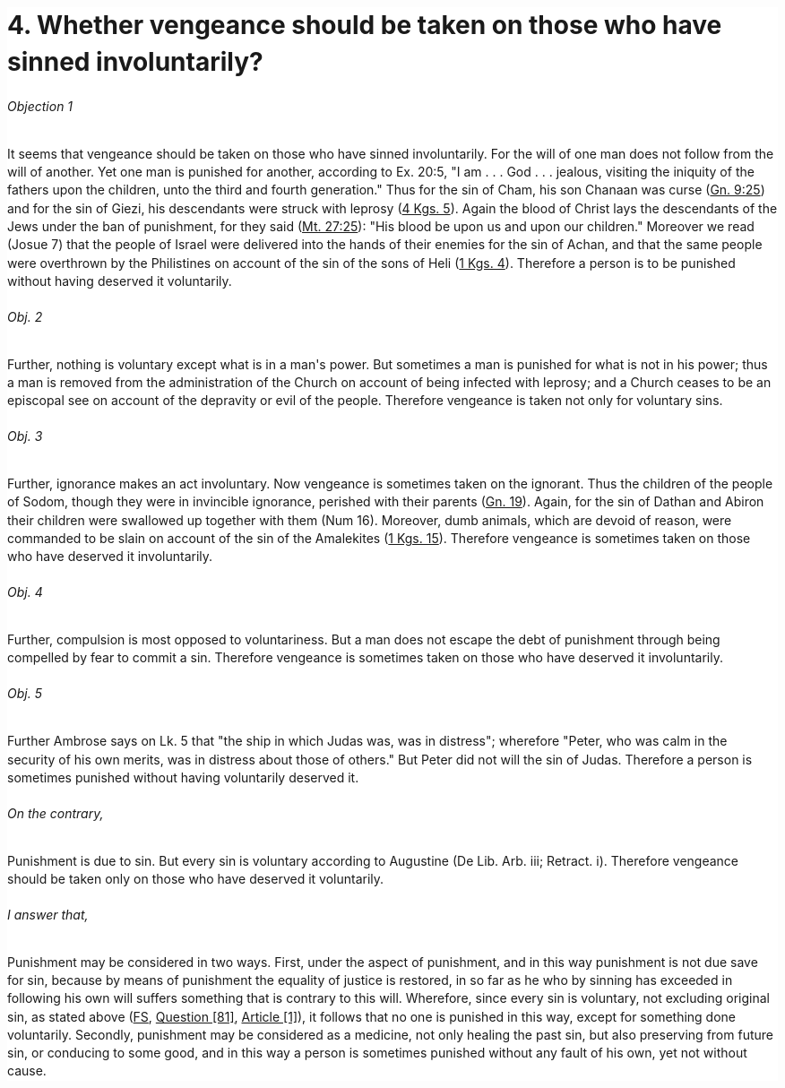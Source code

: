 


# 4. Whether vengeance should be taken on those who have sinned involuntarily? 

###### Objection 1
It seems that vengeance should be taken on those who have sinned involuntarily. For the will of one man does not follow from the will of another. Yet one man is punished for another, according to Ex. 20:5, "I am . . . God . . . jealous, visiting the iniquity of the fathers upon the children, unto the third and fourth generation." Thus for the sin of Cham, his son Chanaan was curse ([Gn. 9:25](http://bible.gospelcom.net/bible?Gn++9:25)) and for the sin of Giezi, his descendants were struck with leprosy ([4 Kgs. 5](http://bible.gospelcom.net/bible?2+Kgs++5)). Again the blood of Christ lays the descendants of the Jews under the ban of punishment, for they said ([Mt. 27:25](http://bible.gospelcom.net/bible?Mt++27:25)): "His blood be upon us and upon our children." Moreover we read (Josue 7) that the people of Israel were delivered into the hands of their enemies for the sin of Achan, and that the same people were overthrown by the Philistines on account of the sin of the sons of Heli ([1 Kgs. 4](http://bible.gospelcom.net/bible?1+Sam++4)). Therefore a person is to be punished without having deserved it voluntarily.  

###### Obj. 2
Further, nothing is voluntary except what is in a man's power. But sometimes a man is punished for what is not in his power; thus a man is removed from the administration of the Church on account of being infected with leprosy; and a Church ceases to be an episcopal see on account of the depravity or evil of the people. Therefore vengeance is taken not only for voluntary sins.  

###### Obj. 3
Further, ignorance makes an act involuntary. Now vengeance is sometimes taken on the ignorant. Thus the children of the people of Sodom, though they were in invincible ignorance, perished with their parents ([Gn. 19](http://bible.gospelcom.net/bible?Gn++19)). Again, for the sin of Dathan and Abiron their children were swallowed up together with them (Num 16). Moreover, dumb animals, which are devoid of reason, were commanded to be slain on account of the sin of the Amalekites ([1 Kgs. 15](http://bible.gospelcom.net/bible?1+Sam++15)). Therefore vengeance is sometimes taken on those who have deserved it involuntarily.  

###### Obj. 4
Further, compulsion is most opposed to voluntariness. But a man does not escape the debt of punishment through being compelled by fear to commit a sin. Therefore vengeance is sometimes taken on those who have deserved it involuntarily.  

###### Obj. 5
Further Ambrose says on Lk. 5 that "the ship in which Judas was, was in distress"; wherefore "Peter, who was calm in the security of his own merits, was in distress about those of others." But Peter did not will the sin of Judas. Therefore a person is sometimes punished without having voluntarily deserved it.  

###### On the contrary,
Punishment is due to sin. But every sin is voluntary according to Augustine (De Lib. Arb. iii; Retract. i). Therefore vengeance should be taken only on those who have deserved it voluntarily.  

###### I answer that,
Punishment may be considered in two ways. First, under the aspect of punishment, and in this way punishment is not due save for sin, because by means of punishment the equality of justice is restored, in so far as he who by sinning has exceeded in following his own will suffers something that is contrary to this will. Wherefore, since every sin is voluntary, not excluding original sin, as stated above ([FS](../FS.html), [Question \[81\]](../FS/FS081.html#FSQ81OUTP1), [Article \[1\]](../FS/FS081.html#FSQ81A1THEP1)), it follows that no one is punished in this way, except for something done voluntarily. Secondly, punishment may be considered as a medicine, not only healing the past sin, but also preserving from future sin, or conducing to some good, and in this way a person is sometimes punished without any fault of his own, yet not without cause.  
